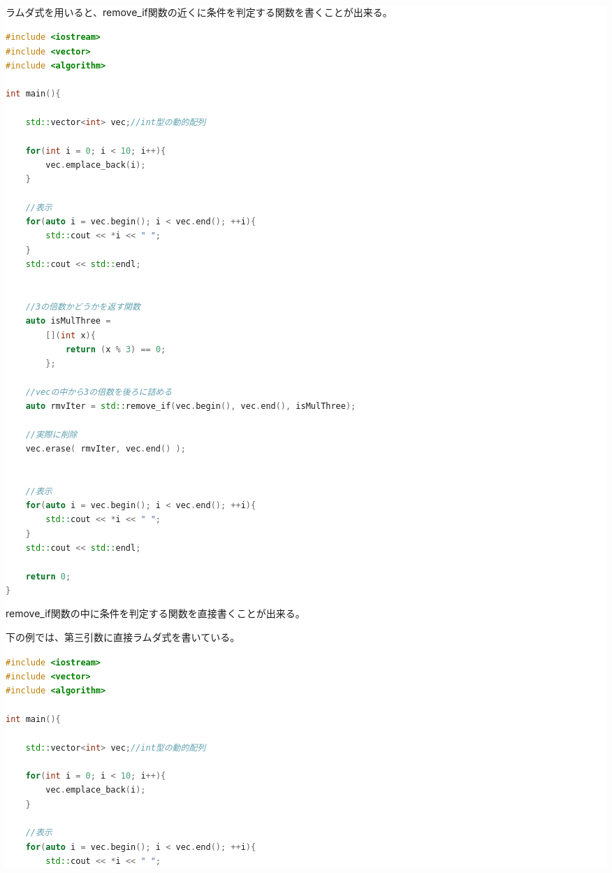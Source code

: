 ラムダ式を用いると、remove_if関数の近くに条件を判定する関数を書くことが出来る。

```cpp
#include <iostream>
#include <vector>
#include <algorithm>

int main(){

	std::vector<int> vec;//int型の動的配列

	for(int i = 0; i < 10; i++){
		vec.emplace_back(i);
	}

	//表示
	for(auto i = vec.begin(); i < vec.end(); ++i){
		std::cout << *i << " ";
	}
	std::cout << std::endl;

	
	//3の倍数かどうかを返す関数
	auto isMulThree = 
		[](int x){
			return (x % 3) == 0;
		};
	
	//vecの中から3の倍数を後ろに詰める
	auto rmvIter = std::remove_if(vec.begin(), vec.end(), isMulThree);

	//実際に削除
	vec.erase( rmvIter, vec.end() );


	//表示
	for(auto i = vec.begin(); i < vec.end(); ++i){
		std::cout << *i << " ";
	}
	std::cout << std::endl;

	return 0;
}
```



remove_if関数の中に条件を判定する関数を直接書くことが出来る。

下の例では、第三引数に直接ラムダ式を書いている。

```cpp
#include <iostream>
#include <vector>
#include <algorithm>

int main(){

	std::vector<int> vec;//int型の動的配列

	for(int i = 0; i < 10; i++){
		vec.emplace_back(i);
	}

	//表示
	for(auto i = vec.begin(); i < vec.end(); ++i){
		std::cout << *i << " ";
```